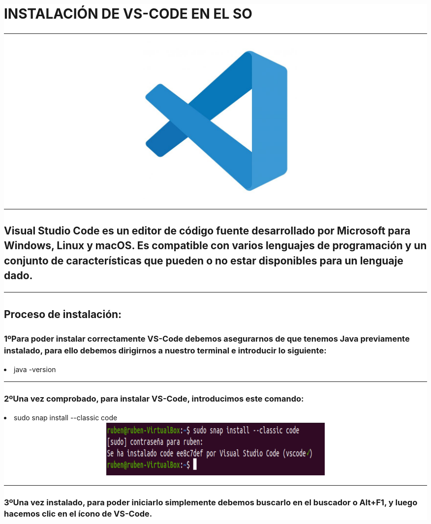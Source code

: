 <h1> INSTALACIÓN DE VS-CODE EN EL SO </h1> <hr>
<div align=center> <img src="/IDE/images/visualogo.jpg" height=50% width=50%> </div> <hr>
<h2> Visual Studio Code es un editor de código fuente desarrollado por Microsoft para Windows, Linux y macOS. Es compatible con varios lenguajes de programación y un conjunto de características que pueden o no estar disponibles para un lenguaje dado.</h2><hr>

<h2> Proceso de instalación: </h2>

<h3> 1ºPara poder instalar correctamente VS-Code debemos asegurarnos de que tenemos Java previamente instalado, para ello debemos dirigirnos a nuestro terminal e introducir lo siguiente: </h3>
<li> java -version</li> <hr>
<h3> 2ºUna vez comprobado, para instalar VS-Code, introducimos este comando: </h3>
<li> sudo snap install --classic code</li>
<div align=center> <img src="/IDE/images/visualcode1.png"> </div> <hr>
<h3>3ºUna vez instalado, para poder iniciarlo simplemente debemos buscarlo en el buscador o Alt+F1, y luego hacemos clic en el ícono de VS-Code.</h3>